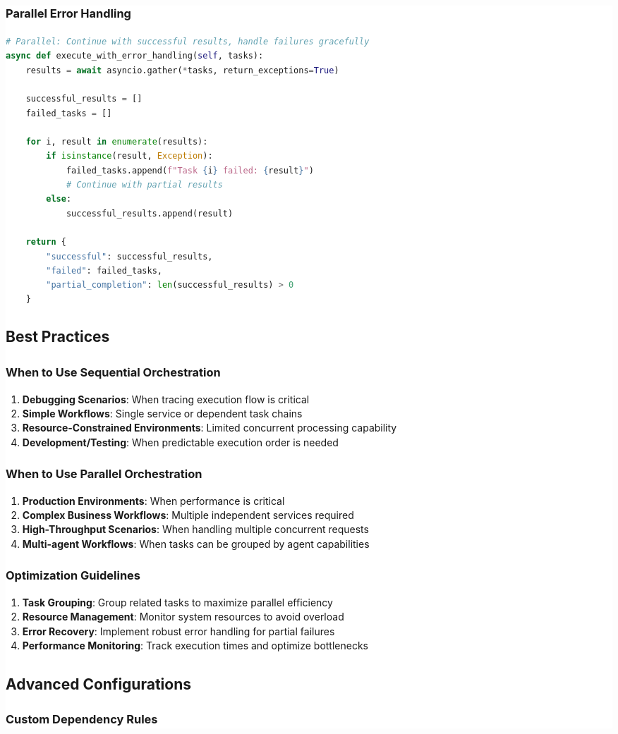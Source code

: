### Parallel Error Handling

```python
# Parallel: Continue with successful results, handle failures gracefully
async def execute_with_error_handling(self, tasks):
    results = await asyncio.gather(*tasks, return_exceptions=True)
    
    successful_results = []
    failed_tasks = []
    
    for i, result in enumerate(results):
        if isinstance(result, Exception):
            failed_tasks.append(f"Task {i} failed: {result}")
            # Continue with partial results
        else:
            successful_results.append(result)
    
    return {
        "successful": successful_results,
        "failed": failed_tasks,
        "partial_completion": len(successful_results) > 0
    }
```

## Best Practices

### When to Use Sequential Orchestration

1. **Debugging Scenarios**: When tracing execution flow is critical
2. **Simple Workflows**: Single service or dependent task chains
3. **Resource-Constrained Environments**: Limited concurrent processing capability
4. **Development/Testing**: When predictable execution order is needed

### When to Use Parallel Orchestration

1. **Production Environments**: When performance is critical
2. **Complex Business Workflows**: Multiple independent services required
3. **High-Throughput Scenarios**: When handling multiple concurrent requests
4. **Multi-agent Workflows**: When tasks can be grouped by agent capabilities

### Optimization Guidelines

1. **Task Grouping**: Group related tasks to maximize parallel efficiency
2. **Resource Management**: Monitor system resources to avoid overload
3. **Error Recovery**: Implement robust error handling for partial failures
4. **Performance Monitoring**: Track execution times and optimize bottlenecks

## Advanced Configurations

### Custom Dependency Rules
